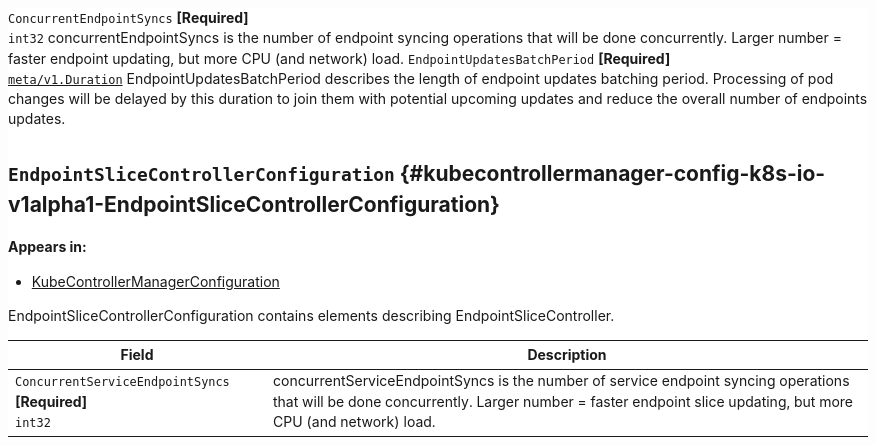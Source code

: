 
  
<tr><td><code>ConcurrentEndpointSyncs</code> <B>[Required]</B><br/>
<code>int32</code>
</td>
<td>
   concurrentEndpointSyncs is the number of endpoint syncing operations
that will be done concurrently. Larger number = faster endpoint updating,
but more CPU (and network) load.</td>
</tr>
    
  
<tr><td><code>EndpointUpdatesBatchPeriod</code> <B>[Required]</B><br/>
<a href="https://godoc.org/k8s.io/apimachinery/pkg/apis/meta/v1#Duration"><code>meta/v1.Duration</code></a>
</td>
<td>
   EndpointUpdatesBatchPeriod describes the length of endpoint updates batching period.
Processing of pod changes will be delayed by this duration to join them with potential
upcoming updates and reduce the overall number of endpoints updates.</td>
</tr>
    
  
</tbody>
</table>
    


## `EndpointSliceControllerConfiguration`     {#kubecontrollermanager-config-k8s-io-v1alpha1-EndpointSliceControllerConfiguration}
    



**Appears in:**

- [KubeControllerManagerConfiguration](#kubecontrollermanager-config-k8s-io-v1alpha1-KubeControllerManagerConfiguration)


EndpointSliceControllerConfiguration contains elements describing
EndpointSliceController.

<table class="table">
<thead><tr><th width="30%">Field</th><th>Description</th></tr></thead>
<tbody>
    

  
<tr><td><code>ConcurrentServiceEndpointSyncs</code> <B>[Required]</B><br/>
<code>int32</code>
</td>
<td>
   concurrentServiceEndpointSyncs is the number of service endpoint syncing
operations that will be done concurrently. Larger number = faster
endpoint slice updating, but more CPU (and network) load.</td>
</tr>
    